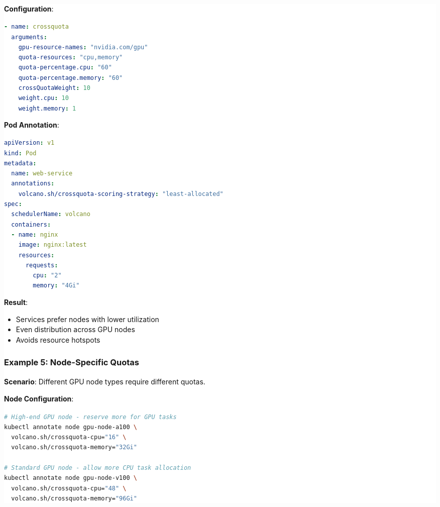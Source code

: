 **Configuration**:

```yaml
- name: crossquota
  arguments:
    gpu-resource-names: "nvidia.com/gpu"
    quota-resources: "cpu,memory"
    quota-percentage.cpu: "60"
    quota-percentage.memory: "60"
    crossQuotaWeight: 10
    weight.cpu: 10
    weight.memory: 1
```

**Pod Annotation**:

```yaml
apiVersion: v1
kind: Pod
metadata:
  name: web-service
  annotations:
    volcano.sh/crossquota-scoring-strategy: "least-allocated"
spec:
  schedulerName: volcano
  containers:
  - name: nginx
    image: nginx:latest
    resources:
      requests:
        cpu: "2"
        memory: "4Gi"
```

**Result**:
- Services prefer nodes with lower utilization
- Even distribution across GPU nodes
- Avoids resource hotspots

### Example 5: Node-Specific Quotas

**Scenario**: Different GPU node types require different quotas.

**Node Configuration**:

```bash
# High-end GPU node - reserve more for GPU tasks
kubectl annotate node gpu-node-a100 \
  volcano.sh/crossquota-cpu="16" \
  volcano.sh/crossquota-memory="32Gi"

# Standard GPU node - allow more CPU task allocation
kubectl annotate node gpu-node-v100 \
  volcano.sh/crossquota-cpu="48" \
  volcano.sh/crossquota-memory="96Gi"
```
